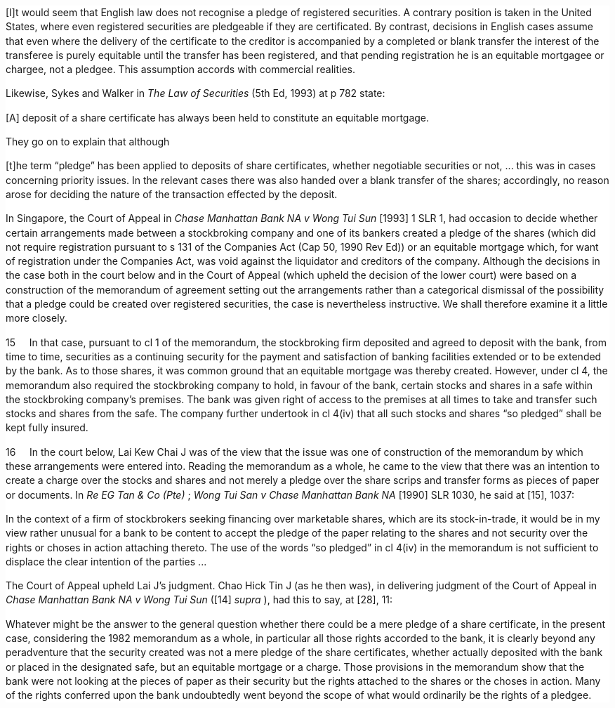  [I]t would seem that English law does not recognise a pledge of registered securities. A contrary position is taken in the United States, where even registered securities are pledgeable if they are certificated. By contrast, decisions in English cases assume that even where the delivery of the certificate to the creditor is accompanied by a completed or blank transfer the interest of the transferee is purely equitable until the transfer has been registered, and that pending registration he is an equitable mortgagee or chargee, not a pledgee. This assumption accords with commercial realities. 

Likewise, Sykes and Walker in _The Law of Securities_ (5th Ed, 1993) at p 782 state: 

 [A] deposit of a share certificate has always been held to constitute an equitable mortgage. 

They go on to explain that although 

 [t]he term “pledge” has been applied to deposits of share certificates, whether negotiable securities or not, ... this was in cases concerning priority issues. In the relevant cases there was also handed over a blank transfer of the shares; accordingly, no reason arose for deciding the nature of the transaction effected by the deposit. 

In Singapore, the Court of Appeal in _Chase Manhattan Bank NA v Wong Tui Sun_ <span class="citation">[1993] 1 SLR 1</span>, had occasion to decide whether certain arrangements made between a stockbroking company and one of its bankers created a pledge of the shares (which did not require registration pursuant to s 131 of the Companies Act (Cap 50, 1990 Rev Ed)) or an equitable mortgage which, for want of registration under the Companies Act, was void against the liquidator and creditors of the company. Although the decisions in the case both in the court below and in the Court of Appeal (which upheld the decision of the lower court) were based on a construction of the memorandum of agreement setting out the arrangements rather than a categorical dismissal of the possibility that a pledge could be created over registered securities, the case is nevertheless instructive. We shall therefore examine it a little more closely. 

15     In that case, pursuant to cl 1 of the memorandum, the stockbroking firm deposited and agreed to deposit with the bank, from time to time, securities as a continuing security for the payment and satisfaction of banking facilities extended or to be extended by the bank. As to those shares, it was common ground that an equitable mortgage was thereby created. However, under cl 4, the memorandum also required the stockbroking company to hold, in favour of the bank, certain stocks and shares in a safe within the stockbroking company’s premises. The bank was given right of access to the premises at all times to take and transfer such stocks and shares from the safe. The company further undertook in cl 4(iv) that all such stocks and shares “so pledged” shall be kept fully insured. 

16     In the court below, Lai Kew Chai J was of the view that the issue was one of construction of the memorandum by which these arrangements were entered into. Reading the memorandum as a whole, he came to the view that there was an intention to create a charge over the stocks and shares and not merely a pledge over the share scrips and transfer forms as pieces of paper or documents. In _Re EG Tan & Co (Pte)_ ; _Wong Tui San v Chase Manhattan Bank NA_ [1990] SLR 1030, he said at [15], 1037: 


 In the context of a firm of stockbrokers seeking financing over marketable shares, which are its stock-in-trade, it would be in my view rather unusual for a bank to be content to accept the pledge of the paper relating to the shares and not security over the rights or choses in action attaching thereto. The use of the words “so pledged” in cl 4(iv) in the memorandum is not sufficient to displace the clear intention of the parties ... 

The Court of Appeal upheld Lai J’s judgment. Chao Hick Tin J (as he then was), in delivering judgment of the Court of Appeal in _Chase Manhattan Bank NA v Wong Tui Sun_ ([14] _supra_ ), had this to say, at [28], 11: 

 Whatever might be the answer to the general question whether there could be a mere pledge of a share certificate, in the present case, considering the 1982 memorandum as a whole, in particular all those rights accorded to the bank, it is clearly beyond any peradventure that the security created was not a mere pledge of the share certificates, whether actually deposited with the bank or placed in the designated safe, but an equitable mortgage or a charge. Those provisions in the memorandum show that the bank were not looking at the pieces of paper as their security but the rights attached to the shares or the choses in action. Many of the rights conferred upon the bank undoubtedly went beyond the scope of what would ordinarily be the rights of a pledgee. 
